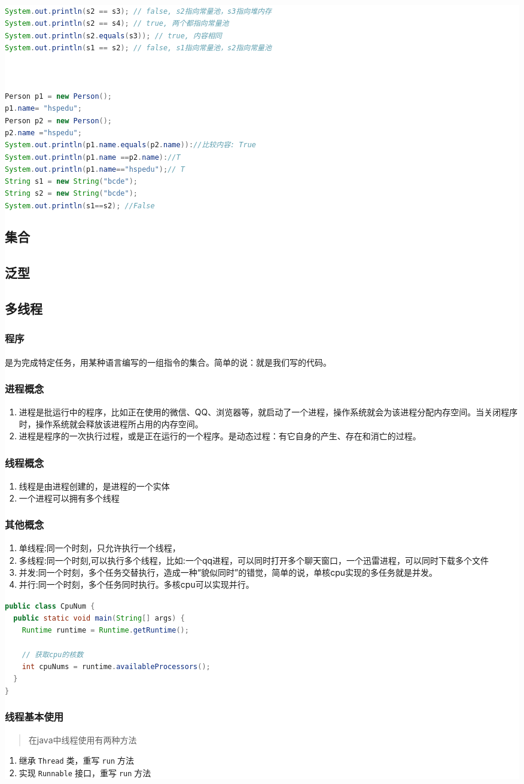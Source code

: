 ```java
System.out.println(s2 == s3); // false, s2指向常量池，s3指向堆内存
System.out.println(s2 == s4); // true, 两个都指向常量池
System.out.println(s2.equals(s3)); // true, 内容相同
System.out.println(s1 == s2); // false, s1指向常量池，s2指向常量池



Person p1 = new Person();
p1.name= "hspedu";
Person p2 = new Person();
p2.name ="hspedu";
System.out.println(p1.name.equals(p2.name))://比较内容: True
System.out.println(p1.name ==p2.name)://T 
System.out.println(p1.name=="hspedu");// T
String s1 = new String("bcde");
String s2 = new String("bcde");
System.out.println(s1==s2); //False
```
## 集合

## 泛型

## 多线程
### 程序
是为完成特定任务，用某种语言编写的一组指令的集合。简单的说：就是我们写的代码。
### 进程概念
1. 进程是批运行中的程序，比如正在使用的微信、QQ、浏览器等，就启动了一个进程，操作系统就会为该进程分配内存空间。当关闭程序时，操作系统就会释放该进程所占用的内存空间。
2. 进程是程序的一次执行过程，或是正在运行的一个程序。是动态过程：有它自身的产生、存在和消亡的过程。
### 线程概念
1. 线程是由进程创建的，是进程的一个实体
2. 一个进程可以拥有多个线程

### 其他概念
1. 单线程:同一个时刻，只允许执行一个线程，
2. 多线程:同一个时刻,可以执行多个线程，比如:一个qq进程，可以同时打开多个聊天窗口，一个迅雷进程，可以同时下载多个文件
3. 并发:同一个时刻，多个任务交替执行，造成一种“貌似同时”的错觉，简单的说，单核cpu实现的多任务就是并发。
4. 并行:同一个时刻，多个任务同时执行。多核cpu可以实现并行。

```java
public class CpuNum {
  public static void main(String[] args) {
    Runtime runtime = Runtime.getRuntime();

    // 获取cpu的核数
    int cpuNums = runtime.availableProcessors();
  }
}
```
### 线程基本使用
> 在java中线程使用有两种方法
1. 继承 `Thread` 类，重写 `run` 方法
2. 实现 `Runnable` 接口，重写 `run` 方法
